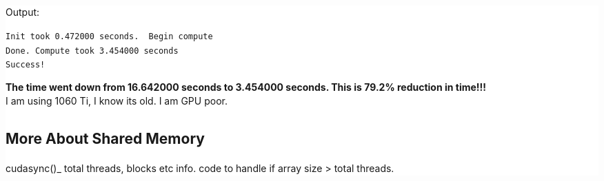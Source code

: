 Output: 
```
Init took 0.472000 seconds.  Begin compute
Done. Compute took 3.454000 seconds
Success!
```

**The time went down from 16.642000 seconds to 3.454000 seconds. This is 79.2% reduction in time!!!**    
I am using 1060 Ti, I know its old. I am GPU poor.   


## More About Shared Memory 
cudasync()_
total threads, blocks etc info. 
code to handle if array size > total threads.